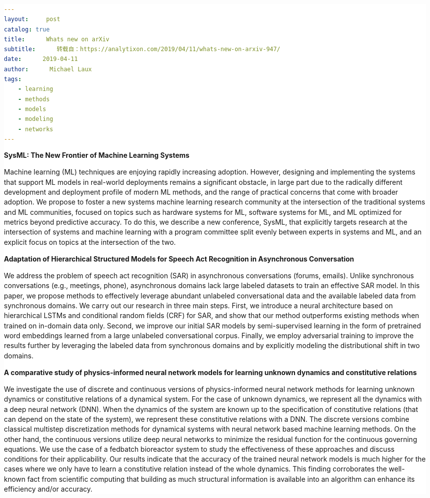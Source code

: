 ```yaml
---
layout:     post
catalog: true
title:      Whats new on arXiv
subtitle:      转载自：https://analytixon.com/2019/04/11/whats-new-on-arxiv-947/
date:      2019-04-11
author:      Michael Laux
tags:
    - learning
    - methods
    - models
    - modeling
    - networks
---
```


**SysML: The New Frontier of Machine Learning Systems**

Machine learning (ML) techniques are enjoying rapidly increasing adoption. However, designing and implementing the systems that support ML models in real-world deployments remains a significant obstacle, in large part due to the radically different development and deployment profile of modern ML methods, and the range of practical concerns that come with broader adoption. We propose to foster a new systems machine learning research community at the intersection of the traditional systems and ML communities, focused on topics such as hardware systems for ML, software systems for ML, and ML optimized for metrics beyond predictive accuracy. To do this, we describe a new conference, SysML, that explicitly targets research at the intersection of systems and machine learning with a program committee split evenly between experts in systems and ML, and an explicit focus on topics at the intersection of the two.

**Adaptation of Hierarchical Structured Models for Speech Act Recognition in Asynchronous Conversation**

We address the problem of speech act recognition (SAR) in asynchronous conversations (forums, emails). Unlike synchronous conversations (e.g., meetings, phone), asynchronous domains lack large labeled datasets to train an effective SAR model. In this paper, we propose methods to effectively leverage abundant unlabeled conversational data and the available labeled data from synchronous domains. We carry out our research in three main steps. First, we introduce a neural architecture based on hierarchical LSTMs and conditional random fields (CRF) for SAR, and show that our method outperforms existing methods when trained on in-domain data only. Second, we improve our initial SAR models by semi-supervised learning in the form of pretrained word embeddings learned from a large unlabeled conversational corpus. Finally, we employ adversarial training to improve the results further by leveraging the labeled data from synchronous domains and by explicitly modeling the distributional shift in two domains.

**A comparative study of physics-informed neural network models for learning unknown dynamics and constitutive relations**

We investigate the use of discrete and continuous versions of physics-informed neural network methods for learning unknown dynamics or constitutive relations of a dynamical system. For the case of unknown dynamics, we represent all the dynamics with a deep neural network (DNN). When the dynamics of the system are known up to the specification of constitutive relations (that can depend on the state of the system), we represent these constitutive relations with a DNN. The discrete versions combine classical multistep discretization methods for dynamical systems with neural network based machine learning methods. On the other hand, the continuous versions utilize deep neural networks to minimize the residual function for the continuous governing equations. We use the case of a fedbatch bioreactor system to study the effectiveness of these approaches and discuss conditions for their applicability. Our results indicate that the accuracy of the trained neural network models is much higher for the cases where we only have to learn a constitutive relation instead of the whole dynamics. This finding corroborates the well-known fact from scientific computing that building as much structural information is available into an algorithm can enhance its efficiency and/or accuracy.
